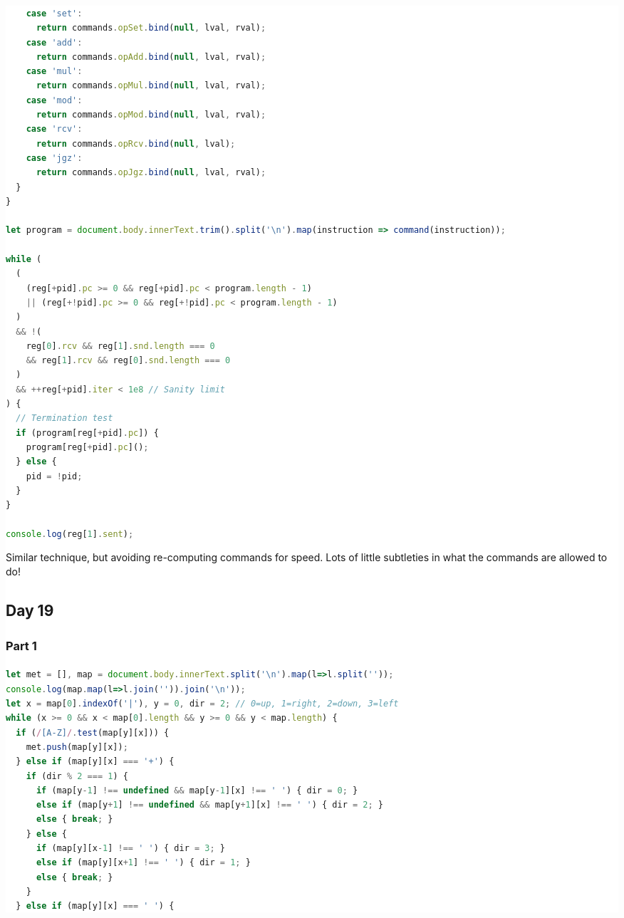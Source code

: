 ```javascript
    case 'set':
      return commands.opSet.bind(null, lval, rval);
    case 'add':
      return commands.opAdd.bind(null, lval, rval);
    case 'mul':
      return commands.opMul.bind(null, lval, rval);
    case 'mod':
      return commands.opMod.bind(null, lval, rval);
    case 'rcv':
      return commands.opRcv.bind(null, lval);
    case 'jgz':
      return commands.opJgz.bind(null, lval, rval);
  }
}

let program = document.body.innerText.trim().split('\n').map(instruction => command(instruction));

while (
  (
    (reg[+pid].pc >= 0 && reg[+pid].pc < program.length - 1)
    || (reg[+!pid].pc >= 0 && reg[+!pid].pc < program.length - 1)
  )
  && !(
    reg[0].rcv && reg[1].snd.length === 0
    && reg[1].rcv && reg[0].snd.length === 0
  )
  && ++reg[+pid].iter < 1e8 // Sanity limit
) {
  // Termination test
  if (program[reg[+pid].pc]) {
    program[reg[+pid].pc]();
  } else {
    pid = !pid;
  }
}

console.log(reg[1].sent);
```

Similar technique, but avoiding re-computing commands for speed. Lots of little subtleties in what the commands are allowed to do!

## Day 19
### Part 1

```javascript
let met = [], map = document.body.innerText.split('\n').map(l=>l.split(''));
console.log(map.map(l=>l.join('')).join('\n'));
let x = map[0].indexOf('|'), y = 0, dir = 2; // 0=up, 1=right, 2=down, 3=left
while (x >= 0 && x < map[0].length && y >= 0 && y < map.length) {
  if (/[A-Z]/.test(map[y][x])) {
    met.push(map[y][x]);
  } else if (map[y][x] === '+') {
    if (dir % 2 === 1) {
      if (map[y-1] !== undefined && map[y-1][x] !== ' ') { dir = 0; }
      else if (map[y+1] !== undefined && map[y+1][x] !== ' ') { dir = 2; }
      else { break; }
    } else {
      if (map[y][x-1] !== ' ') { dir = 3; }
      else if (map[y][x+1] !== ' ') { dir = 1; }
      else { break; }
    }
  } else if (map[y][x] === ' ') {
```